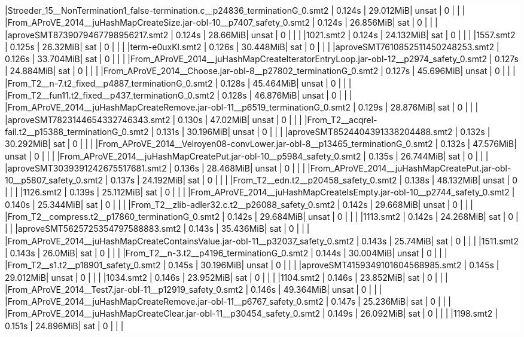 |Stroeder_15__NonTermination1_false-termination.c__p24836_terminationG_0.smt2 |    0.124s | 29.012MiB| unsat | 0 |  |  |
|From_AProVE_2014__juHashMapCreateSize.jar-obl-10__p7407_safety_0.smt2 |    0.124s | 26.856MiB| sat | 0 |  |  |
|aproveSMT8739079467798956217.smt2                            |    0.124s | 28.66MiB| unsat | 0 |  |  |
|1021.smt2                                                    |    0.124s | 24.132MiB| sat | 0 |  |  |
|1557.smt2                                                    |    0.125s | 26.32MiB| sat | 0 |  |  |
|term-e0uxKl.smt2                                             |    0.126s | 30.448MiB| sat | 0 |  |  |
|aproveSMT7610852511450248253.smt2                            |    0.126s | 33.704MiB| sat | 0 |  |  |
|From_AProVE_2014__juHashMapCreateIteratorEntryLoop.jar-obl-12__p2974_safety_0.smt2 |    0.127s | 24.884MiB| sat | 0 |  |  |
|From_AProVE_2014__Choose.jar-obl-8__p27802_terminationG_0.smt2 |    0.127s | 45.696MiB| unsat | 0 |  |  |
|From_T2__n-7.t2_fixed__p4887_terminationG_0.smt2             |    0.128s | 45.464MiB| unsat | 0 |  |  |
|From_T2__fun11.t2_fixed__p437_terminationG_0.smt2            |    0.128s | 46.876MiB| unsat | 0 |  |  |
|From_AProVE_2014__juHashMapCreateRemove.jar-obl-11__p6519_terminationG_0.smt2 |    0.129s | 28.876MiB| sat | 0 |  |  |
|aproveSMT7823144654332746343.smt2                            |    0.130s | 47.02MiB| unsat | 0 |  |  |
|From_T2__acqrel-fail.t2__p15388_terminationG_0.smt2          |    0.131s | 30.196MiB| unsat | 0 |  |  |
|aproveSMT8524404391338204488.smt2                            |    0.132s | 30.292MiB| sat | 0 |  |  |
|From_AProVE_2014__Velroyen08-convLower.jar-obl-8__p13465_terminationG_0.smt2 |    0.132s | 47.576MiB| unsat | 0 |  |  |
|From_AProVE_2014__juHashMapCreatePut.jar-obl-10__p5984_safety_0.smt2 |    0.135s | 26.744MiB| sat | 0 |  |  |
|aproveSMT3039391242675517681.smt2                            |    0.136s | 28.468MiB| unsat | 0 |  |  |
|From_AProVE_2014__juHashMapCreatePut.jar-obl-10__p5807_safety_0.smt2 |    0.137s | 24.192MiB| sat | 0 |  |  |
|From_T2__edn.t2__p20458_safety_0.smt2                        |    0.138s | 48.132MiB| unsat | 0 |  |  |
|1126.smt2                                                    |    0.139s | 25.112MiB| sat | 0 |  |  |
|From_AProVE_2014__juHashMapCreateIsEmpty.jar-obl-10__p2744_safety_0.smt2 |    0.140s | 25.344MiB| sat | 0 |  |  |
|From_T2__zlib-adler32.c.t2__p26088_safety_0.smt2             |    0.142s | 29.668MiB| unsat | 0 |  |  |
|From_T2__compress.t2__p17860_terminationG_0.smt2             |    0.142s | 29.684MiB| unsat | 0 |  |  |
|1113.smt2                                                    |    0.142s | 24.268MiB| sat | 0 |  |  |
|aproveSMT5625725354797588883.smt2                            |    0.143s | 35.436MiB| sat | 0 |  |  |
|From_AProVE_2014__juHashMapCreateContainsValue.jar-obl-11__p32037_safety_0.smt2 |    0.143s | 25.74MiB| sat | 0 |  |  |
|1511.smt2                                                    |    0.143s | 26.0MiB| sat | 0 |  |  |
|From_T2__n-3.t2__p4196_terminationG_0.smt2                   |    0.144s | 30.004MiB| unsat | 0 |  |  |
|From_T2__s1.t2__p18901_safety_0.smt2                         |    0.145s | 30.196MiB| unsat | 0 |  |  |
|aproveSMT4159349101604568985.smt2                            |    0.145s | 29.012MiB| unsat | 0 |  |  |
|1034.smt2                                                    |    0.146s | 23.952MiB| sat | 0 |  |  |
|1104.smt2                                                    |    0.146s | 23.852MiB| sat | 0 |  |  |
|From_AProVE_2014__Test7.jar-obl-11__p12919_safety_0.smt2     |    0.146s | 49.364MiB| unsat | 0 |  |  |
|From_AProVE_2014__juHashMapCreateRemove.jar-obl-11__p6767_safety_0.smt2 |    0.147s | 25.236MiB| sat | 0 |  |  |
|From_AProVE_2014__juHashMapCreateClear.jar-obl-11__p30454_safety_0.smt2 |    0.149s | 26.092MiB| sat | 0 |  |  |
|1198.smt2                                                    |    0.151s | 24.896MiB| sat | 0 |  |  |